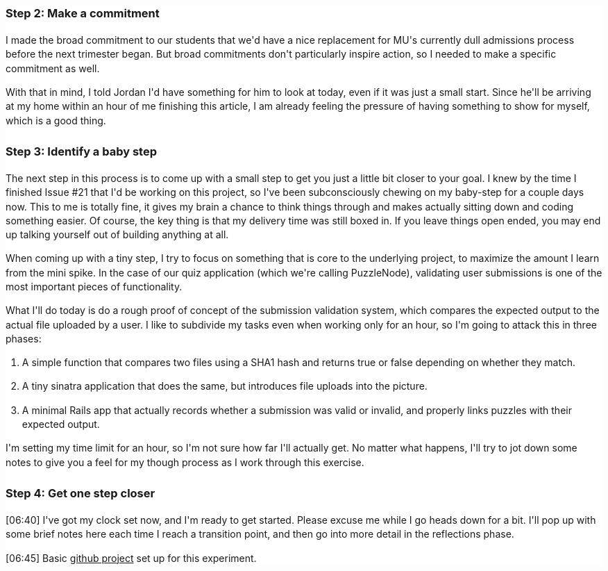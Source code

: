 ### Step 2: Make a commitment

I made the broad commitment to our students that we'd have a nice replacement
for MU's currently dull admissions process before the next trimester began. But
broad commitments don't particularly inspire action, so I needed to make a
specific commitment as well.

With that in mind, I told Jordan I'd have something for him to look
at today, even if it was just a small start. Since he'll be arriving at my
home within an hour of me finishing this article, I am already feeling the
pressure of having something to show for myself, which is a good thing.

### Step 3: Identify a baby step

The next step in this process is to come up with a small step to get you just a
little bit closer to your goal. I knew by the time I finished Issue
#21 that I'd be working on this project, so I've been subconsciously chewing on
my baby-step for a couple days now. This to me is totally fine, it gives my
brain a chance to think things through and makes actually sitting down and
coding something easier. Of course, the key thing is that my delivery time was
still boxed in. If you leave things open ended, you may end up
talking yourself out of building anything at all.

When coming up with a tiny step, I try to focus on something that is core to the
underlying project, to maximize the amount I learn from the mini spike. In the
case of our quiz application (which we're calling PuzzleNode), validating user
submissions is one of the most important pieces of functionality.

What I'll do today is do a rough proof of concept of the submission validation
system, which compares the expected output to the actual file
uploaded by a user. I like to subdivide my tasks even when working
only for an hour, so I'm going to attack this in three phases:

1. A simple function that compares two files using a SHA1 hash and returns true
or false depending on whether they match.

1. A tiny sinatra application that does the same, but introduces file uploads
into the picture.

1. A minimal Rails app that actually records whether a submission was valid or
invalid, and properly links puzzles with their expected output.

I'm setting my time limit for an hour, so I'm not sure how far I'll actually
get. No matter what happens, I'll try to jot down some notes to give you a feel
for my though process as I work through this exercise.

### Step 4: Get one step closer

[06:40] I've got my clock set now, and I'm ready to get started. Please excuse
me while I go heads down for a bit. I'll pop up with some brief notes here each
time I reach a transition point, and then go into more detail in the reflections
phase.

[06:45] Basic [github project](https://github.com/sandal/pr-issue-22) set up for
this experiment.
